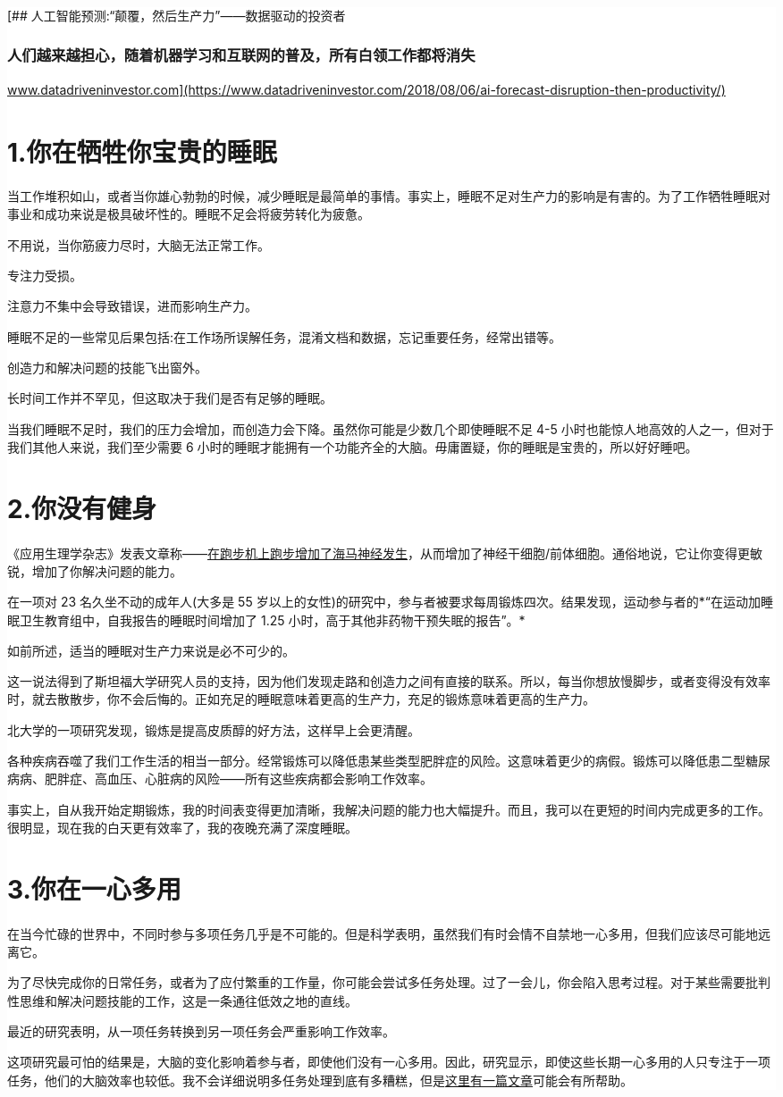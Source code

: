 [](https://www.datadriveninvestor.com/2018/08/06/ai-forecast-disruption-then-productivity/) [## 人工智能预测:“颠覆，然后生产力”——数据驱动的投资者

### 人们越来越担心，随着机器学习和互联网的普及，所有白领工作都将消失

www.datadriveninvestor.com](https://www.datadriveninvestor.com/2018/08/06/ai-forecast-disruption-then-productivity/) 

# 1.你在牺牲你宝贵的睡眠

当工作堆积如山，或者当你雄心勃勃的时候，减少睡眠是最简单的事情。事实上，睡眠不足对生产力的影响是有害的。为了工作牺牲睡眠对事业和成功来说是极具破坏性的。睡眠不足会将疲劳转化为疲惫。

不用说，当你筋疲力尽时，大脑无法正常工作。

专注力受损。

注意力不集中会导致错误，进而影响生产力。

睡眠不足的一些常见后果包括:在工作场所误解任务，混淆文档和数据，忘记重要任务，经常出错等。

创造力和解决问题的技能飞出窗外。

长时间工作并不罕见，但这取决于我们是否有足够的睡眠。

当我们睡眠不足时，我们的压力会增加，而创造力会下降。虽然你可能是少数几个即使睡眠不足 4-5 小时也能惊人地高效的人之一，但对于我们其他人来说，我们至少需要 6 小时的睡眠才能拥有一个功能齐全的大脑。毋庸置疑，你的睡眠是宝贵的，所以好好睡吧。

# 2.你没有健身

《应用生理学杂志》发表文章称——[在跑步机上跑步增加了海马神经发生](http://jap.physiology.org/content/105/5/1585)，从而增加了神经干细胞/前体细胞。通俗地说，它让你变得更敏锐，增加了你解决问题的能力。

在一项对 23 名久坐不动的成年人(大多是 55 岁以上的女性)的研究中，参与者被要求每周锻炼四次。结果发现，运动参与者的*“在运动加睡眠卫生教育组中，自我报告的睡眠时间增加了 1.25 小时，高于其他非药物干预失眠的报告”。*

如前所述，适当的睡眠对生产力来说是必不可少的。

这一说法得到了斯坦福大学研究人员的支持，因为他们发现走路和创造力之间有直接的联系。所以，每当你想放慢脚步，或者变得没有效率时，就去散散步，你不会后悔的。正如充足的睡眠意味着更高的生产力，充足的锻炼意味着更高的生产力。

北大学的一项研究发现，锻炼是提高皮质醇的好方法，这样早上会更清醒。

各种疾病吞噬了我们工作生活的相当一部分。经常锻炼可以降低患某些类型肥胖症的风险。这意味着更少的病假。锻炼可以降低患二型糖尿病病、肥胖症、高血压、心脏病的风险——所有这些疾病都会影响工作效率。

事实上，自从我开始定期锻炼，我的时间表变得更加清晰，我解决问题的能力也大幅提升。而且，我可以在更短的时间内完成更多的工作。很明显，现在我的白天更有效率了，我的夜晚充满了深度睡眠。

# 3.你在一心多用

在当今忙碌的世界中，不同时参与多项任务几乎是不可能的。但是科学表明，虽然我们有时会情不自禁地一心多用，但我们应该尽可能地远离它。

为了尽快完成你的日常任务，或者为了应付繁重的工作量，你可能会尝试多任务处理。过了一会儿，你会陷入思考过程。对于某些需要批判性思维和解决问题技能的工作，这是一条通往低效之地的直线。

最近的研究表明，从一项任务转换到另一项任务会严重影响工作效率。

这项研究最可怕的结果是，大脑的变化影响着参与者，即使他们没有一心多用。因此，研究显示，即使这些长期一心多用的人只专注于一项任务，他们的大脑效率也较低。我不会详细说明多任务处理到底有多糟糕，但是[这里有一篇文章](https://www.verywellmind.com/multitasking-2795003)可能会有所帮助。
